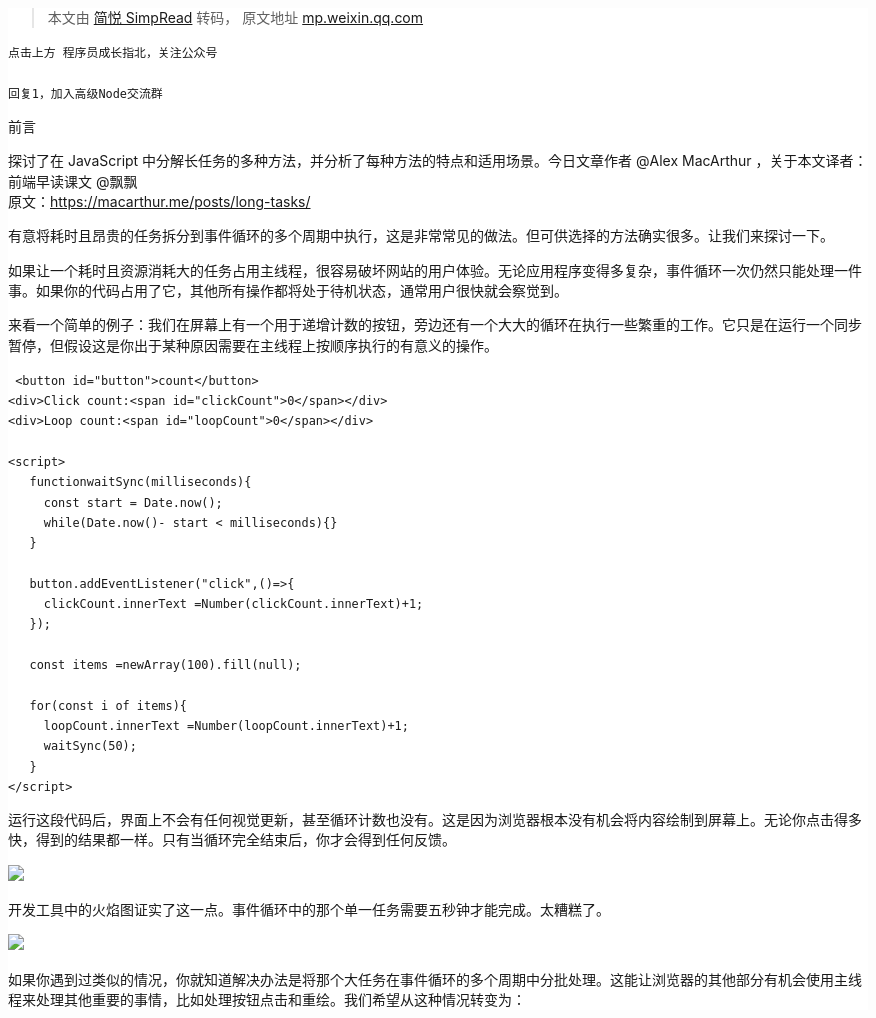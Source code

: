 > 本文由 [简悦 SimpRead](http://ksria.com/simpread/) 转码， 原文地址 [mp.weixin.qq.com](https://mp.weixin.qq.com/s/Z5wkiePQc4mzO5Ub4dBOcA)

```
点击上方 程序员成长指北，关注公众号

回复1，加入高级Node交流群

```

前言

探讨了在 JavaScript 中分解长任务的多种方法，并分析了每种方法的特点和适用场景。今日文章作者 @Alex MacArthur ，关于本文译者：前端早读课文 @飘飘  
原文：https://macarthur.me/posts/long-tasks/

有意将耗时且昂贵的任务拆分到事件循环的多个周期中执行，这是非常常见的做法。但可供选择的方法确实很多。让我们来探讨一下。

如果让一个耗时且资源消耗大的任务占用主线程，很容易破坏网站的用户体验。无论应用程序变得多复杂，事件循环一次仍然只能处理一件事。如果你的代码占用了它，其他所有操作都将处于待机状态，通常用户很快就会察觉到。

来看一个简单的例子：我们在屏幕上有一个用于递增计数的按钮，旁边还有一个大大的循环在执行一些繁重的工作。它只是在运行一个同步暂停，但假设这是你出于某种原因需要在主线程上按顺序执行的有意义的操作。

```
 <button id="button">count</button>
<div>Click count:<span id="clickCount">0</span></div>
<div>Loop count:<span id="loopCount">0</span></div>

<script>
   functionwaitSync(milliseconds){
     const start = Date.now();
     while(Date.now()- start < milliseconds){}
   }

   button.addEventListener("click",()=>{
     clickCount.innerText =Number(clickCount.innerText)+1;
   });

   const items =newArray(100).fill(null);

   for(const i of items){
     loopCount.innerText =Number(loopCount.innerText)+1;
     waitSync(50);
   }
</script>

```

运行这段代码后，界面上不会有任何视觉更新，甚至循环计数也没有。这是因为浏览器根本没有机会将内容绘制到屏幕上。无论你点击得多快，得到的结果都一样。只有当循环完全结束后，你才会得到任何反馈。

![](https://mmbiz.qpic.cn/sz_mmbiz_gif/meG6Vo0MevgKslcGibtgEBiaALmfEw6zVUSYn55ichQ8ASxYmgpdTU8ousGB6Vv9mrbHqg5RSMpNliaJOe3zRlW3zQ/640?wx_fmt=gif&from=appmsg)

开发工具中的火焰图证实了这一点。事件循环中的那个单一任务需要五秒钟才能完成。太糟糕了。

![](https://mmbiz.qpic.cn/sz_mmbiz_png/meG6Vo0MevgKslcGibtgEBiaALmfEw6zVU9XFyGk3e9TpVy6So5kXAjTYOMjMFzOFfGpGEN6GcM3ibYwwC3ndhGBg/640?wx_fmt=png&from=appmsg)

如果你遇到过类似的情况，你就知道解决办法是将那个大任务在事件循环的多个周期中分批处理。这能让浏览器的其他部分有机会使用主线程来处理其他重要的事情，比如处理按钮点击和重绘。我们希望从这种情况转变为：
